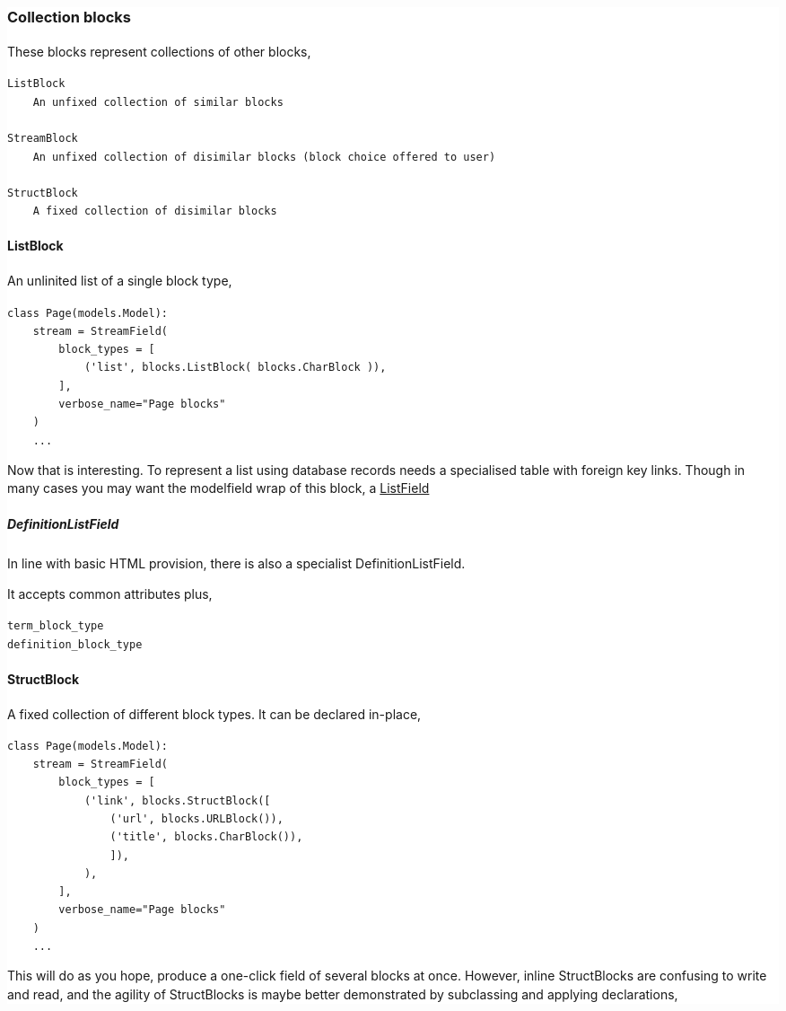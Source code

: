 

### Collection blocks
These blocks represent collections of other blocks,

    ListBlock
        An unfixed collection of similar blocks

    StreamBlock
        An unfixed collection of disimilar blocks (block choice offered to user)

    StructBlock
        A fixed collection of disimilar blocks

#### ListBlock
An unlinited list of a single block type,

    class Page(models.Model):
        stream = StreamField(
            block_types = [
                ('list', blocks.ListBlock( blocks.CharBlock )),
            ],
            verbose_name="Page blocks"
        )
        ...

Now that is interesting. To represent a list using database records needs a specialised table with foreign key links. Though in many cases you may want the modelfield wrap of this block, a [ListField](#ListField)


##### DefinitionListField 
In line with basic HTML provision, there is also a specialist DefinitionListField.

It accepts common attributes plus,

    term_block_type
    definition_block_type

#### StructBlock
A fixed collection of different block types. It can be declared in-place,

    class Page(models.Model):
        stream = StreamField(
            block_types = [
                ('link', blocks.StructBlock([
                    ('url', blocks.URLBlock()),
                    ('title', blocks.CharBlock()),
                    ]),
                ),
            ],
            verbose_name="Page blocks"
        )
        ...

This will do as you hope, produce a one-click field of several blocks at once. However, inline StructBlocks are confusing to write and read, and the agility of StructBlocks is maybe better demonstrated by subclassing and applying declarations,
